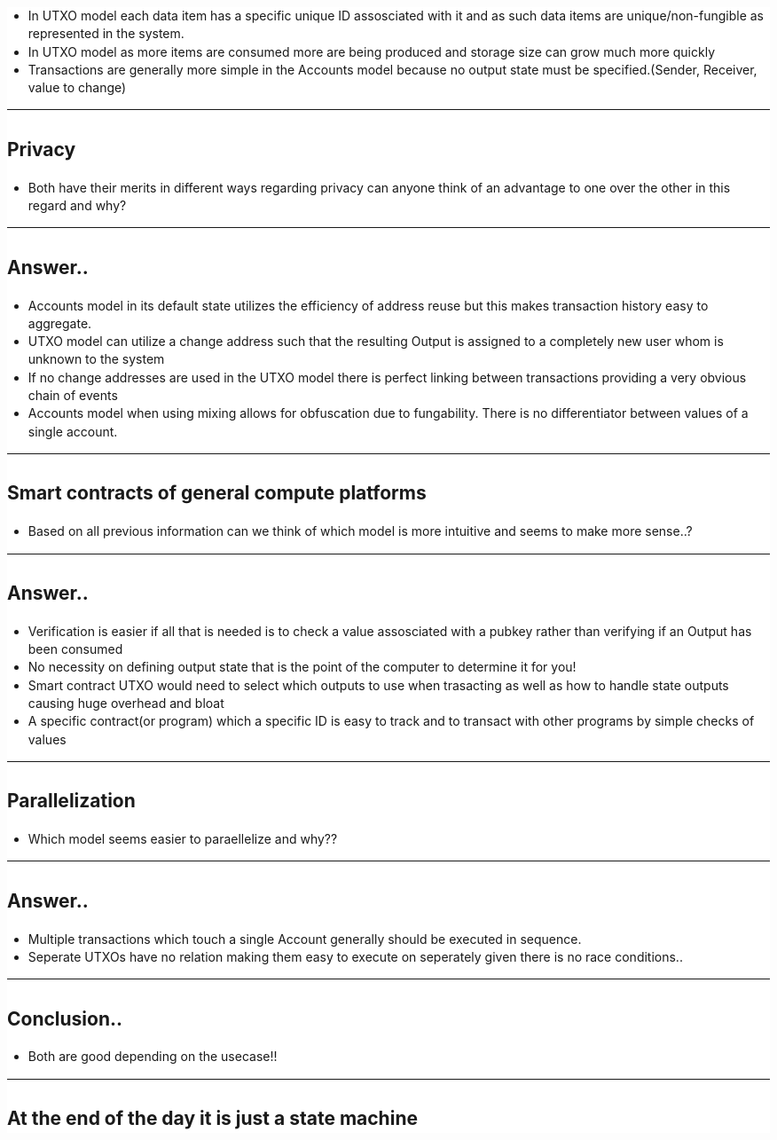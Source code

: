 * In UTXO model each data item has a specific unique ID assosciated with it and as such data items are unique/non-fungible as represented in the system. 
* In UTXO model as more items are consumed more are being produced and storage size can grow much more quickly  
* Transactions are generally more simple in the Accounts model because no output state must be specified.(Sender, Receiver, value to change)
---
## Privacy
* Both have their merits in different ways regarding privacy can anyone think of an advantage to one over the other in this regard and why?  
---
## Answer..
* Accounts model in its default state utilizes the efficiency of address reuse but this makes transaction history easy to aggregate.
* UTXO model can utilize a change address such that the resulting Output is assigned to a completely new user whom is unknown to the system
* If no change addresses are used in the UTXO model there is perfect linking between transactions providing a very obvious chain of events
* Accounts model when using mixing allows for obfuscation due to fungability. There is no differentiator between values of a single account.
---
## Smart contracts of general compute platforms
* Based on all previous information can we think of which model is more intuitive and seems to make more sense..?
---
## Answer..
* Verification is easier if all that is needed is to check a value assosciated with a pubkey rather than verifying if an Output has been consumed 
* No necessity on defining output state that is the point of the computer to determine it for you!
* Smart contract UTXO would need to select which outputs to use when trasacting as well as how to handle state outputs causing huge overhead and bloat
* A specific contract(or program) which a specific ID is easy to track and to transact with other programs by simple checks of values
---
## Parallelization
* Which model seems easier to paraellelize and why??
---
## Answer..
* Multiple transactions which touch a single Account generally should be executed in sequence.
* Seperate UTXOs have no relation making them easy to execute on seperately given there is no race conditions..
---
## Conclusion..
* Both are good depending on the usecase!! 
---
## At the end of the day it is just a state machine